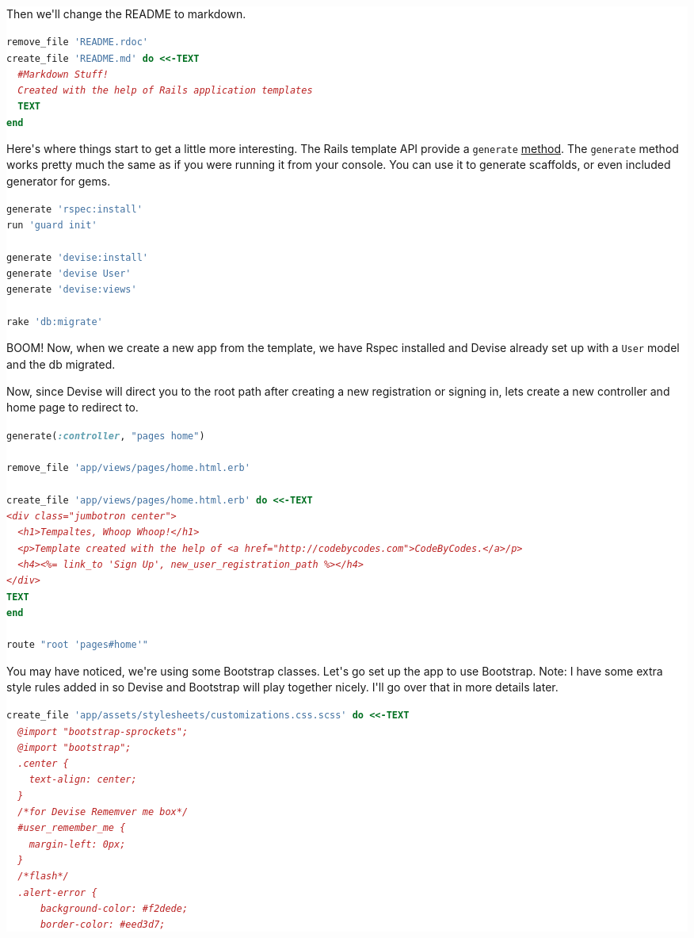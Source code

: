 Then we'll change the README to markdown.
```ruby
remove_file 'README.rdoc'
create_file 'README.md' do <<-TEXT
  #Markdown Stuff!
  Created with the help of Rails application templates
  TEXT
end
```

Here's where things start to get a little more interesting.  The Rails template API provide a `generate` [method](http://guides.rubyonrails.org/rails_application_templates.html#generate-what-args).  The `generate` method works pretty much the same as if you were running it from your console.  You can use it to generate scaffolds, or even included generator for gems.

```ruby
generate 'rspec:install'
run 'guard init'

generate 'devise:install'
generate 'devise User'
generate 'devise:views'

rake 'db:migrate'
```


BOOM!  Now, when we create a new app from the template, we have Rspec installed and Devise already set up with a `User` model and the db migrated.

Now, since Devise will direct you to the root path after creating a new registration or signing in, lets create a new controller and home page to redirect to.

```ruby
generate(:controller, "pages home")

remove_file 'app/views/pages/home.html.erb'

create_file 'app/views/pages/home.html.erb' do <<-TEXT
<div class="jumbotron center">
  <h1>Tempaltes, Whoop Whoop!</h1>
  <p>Template created with the help of <a href="http://codebycodes.com">CodeByCodes.</a>/p>
  <h4><%= link_to 'Sign Up', new_user_registration_path %></h4>
</div>
TEXT
end

route "root 'pages#home'"
```

You may have noticed, we're using some Bootstrap classes.  Let's go set up the app to use Bootstrap.  Note:  I have some extra style rules added in so Devise and Bootstrap
will play together nicely.  I'll go over that in more details later.

```ruby
create_file 'app/assets/stylesheets/customizations.css.scss' do <<-TEXT
  @import "bootstrap-sprockets";
  @import "bootstrap";
  .center {
    text-align: center;
  }
  /*for Devise Rememver me box*/
  #user_remember_me {
    margin-left: 0px;
  }
  /*flash*/
  .alert-error {
      background-color: #f2dede;
      border-color: #eed3d7;
```